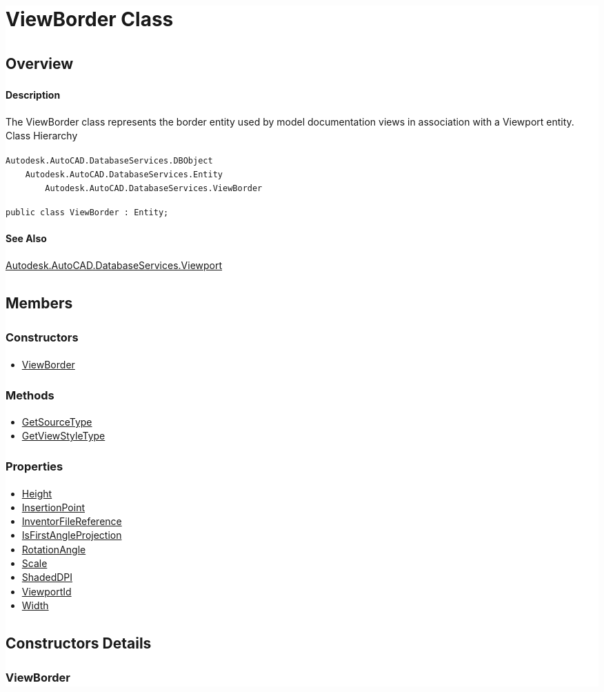 # ViewBorder Class

## Overview

#### Description
The ViewBorder class represents the border entity used by model documentation views in association with a Viewport entity.
Class Hierarchy
```text
Autodesk.AutoCAD.DatabaseServices.DBObject
    Autodesk.AutoCAD.DatabaseServices.Entity
        Autodesk.AutoCAD.DatabaseServices.ViewBorder
```

```text
public class ViewBorder : Entity;
```

#### See Also
[Autodesk.AutoCAD.DatabaseServices.Viewport](Autodesk_AutoCAD_DatabaseServices_Viewport.md "Viewport Class")

## Members

### Constructors

- [ViewBorder](#viewborder)

### Methods

- [GetSourceType](#getsourcetype)
- [GetViewStyleType](#getviewstyletype)

### Properties

- [Height](#height)
- [InsertionPoint](#insertionpoint)
- [InventorFileReference](#inventorfilereference)
- [IsFirstAngleProjection](#isfirstangleprojection)
- [RotationAngle](#rotationangle)
- [Scale](#scale)
- [ShadedDPI](#shadeddpi)
- [ViewportId](#viewportid)
- [Width](#width)


## Constructors Details

### ViewBorder
